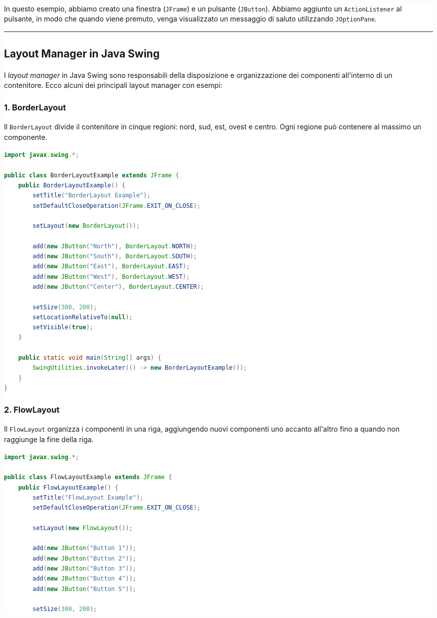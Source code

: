 In questo esempio, abbiamo creato una finestra (`JFrame`) e un pulsante (`JButton`). Abbiamo aggiunto un `ActionListener` al pulsante, in modo che quando viene premuto, venga visualizzato un messaggio di saluto utilizzando `JOptionPane`.

---

## Layout Manager in Java Swing

I *layout manager* in Java Swing sono responsabili della disposizione e organizzazione dei componenti all'interno di un contenitore. Ecco alcuni dei principali layout manager con esempi:

### 1. BorderLayout

Il `BorderLayout` divide il contenitore in cinque regioni: nord, sud, est, ovest e centro. Ogni regione può contenere al massimo un componente.

```java
import javax.swing.*;

public class BorderLayoutExample extends JFrame {
    public BorderLayoutExample() {
        setTitle("BorderLayout Example");
        setDefaultCloseOperation(JFrame.EXIT_ON_CLOSE);

        setLayout(new BorderLayout());

        add(new JButton("North"), BorderLayout.NORTH);
        add(new JButton("South"), BorderLayout.SOUTH);
        add(new JButton("East"), BorderLayout.EAST);
        add(new JButton("West"), BorderLayout.WEST);
        add(new JButton("Center"), BorderLayout.CENTER);

        setSize(300, 200);
        setLocationRelativeTo(null);
        setVisible(true);
    }

    public static void main(String[] args) {
        SwingUtilities.invokeLater(() -> new BorderLayoutExample());
    }
}
```

### 2. FlowLayout

Il `FlowLayout` organizza i componenti in una riga, aggiungendo nuovi componenti uno accanto all'altro fino a quando non raggiunge la fine della riga.

```java
import javax.swing.*;

public class FlowLayoutExample extends JFrame {
    public FlowLayoutExample() {
        setTitle("FlowLayout Example");
        setDefaultCloseOperation(JFrame.EXIT_ON_CLOSE);

        setLayout(new FlowLayout());

        add(new JButton("Button 1"));
        add(new JButton("Button 2"));
        add(new JButton("Button 3"));
        add(new JButton("Button 4"));
        add(new JButton("Button 5"));

        setSize(300, 200);
```